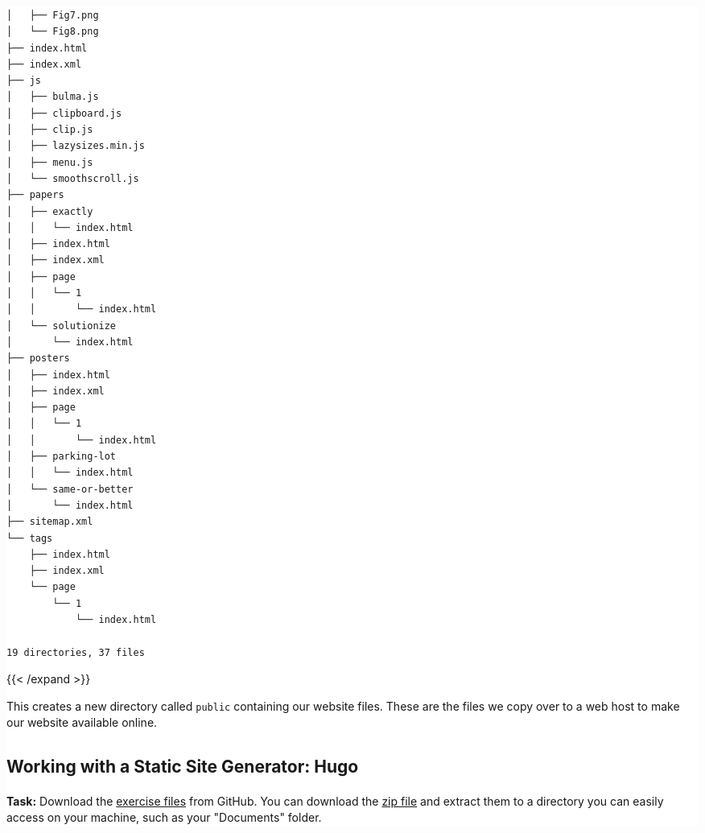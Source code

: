 ```
│   ├── Fig7.png
│   └── Fig8.png
├── index.html
├── index.xml
├── js
│   ├── bulma.js
│   ├── clipboard.js
│   ├── clip.js
│   ├── lazysizes.min.js
│   ├── menu.js
│   └── smoothscroll.js
├── papers
│   ├── exactly
│   │   └── index.html
│   ├── index.html
│   ├── index.xml
│   ├── page
│   │   └── 1
│   │       └── index.html
│   └── solutionize
│       └── index.html
├── posters
│   ├── index.html
│   ├── index.xml
│   ├── page
│   │   └── 1
│   │       └── index.html
│   ├── parking-lot
│   │   └── index.html
│   └── same-or-better
│       └── index.html
├── sitemap.xml
└── tags
    ├── index.html
    ├── index.xml
    └── page
        └── 1
            └── index.html

19 directories, 37 files
```

{{< /expand >}}

This creates a new directory called `public` containing our website files. These are the files we copy over to a web host to make our website available online. 

## Working with a Static Site Generator: Hugo

**Task:** Download the [exercise files](https://github.com/chrisdaaz/static-web-scholcomm-exercise-files) from GitHub. You can download the [zip file](https://github.com/chrisdaaz/static-web-scholcomm-exercise-files/archive/main.zip) and extract them to a directory you can easily access on your machine, such as your "Documents" folder.
